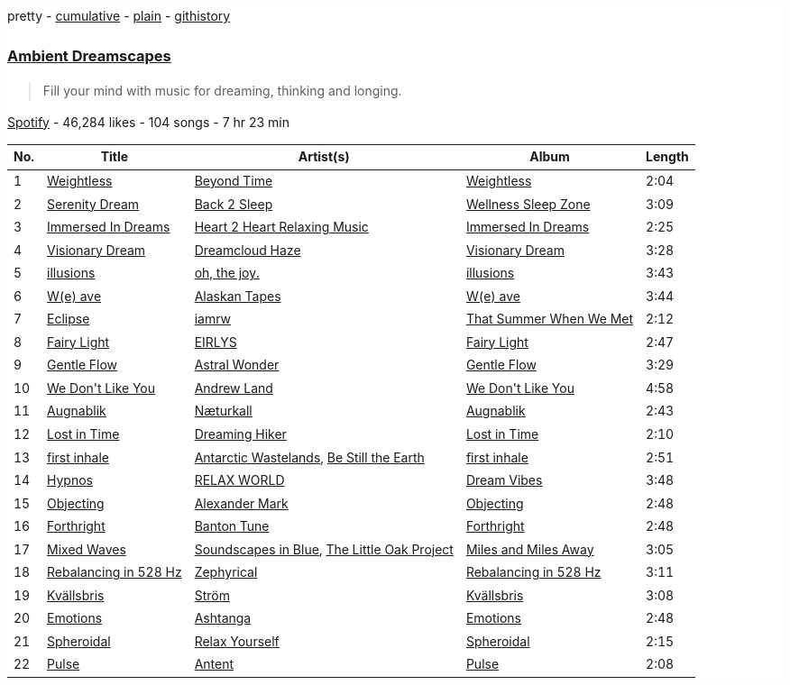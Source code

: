 pretty - [cumulative](/playlists/cumulative/37i9dQZF1DXdf43Md5h6cE.md) - [plain](/playlists/plain/37i9dQZF1DXdf43Md5h6cE) - [githistory](https://github.githistory.xyz/mackorone/spotify-playlist-archive/blob/main/playlists/plain/37i9dQZF1DXdf43Md5h6cE)

### [Ambient Dreamscapes](https://open.spotify.com/playlist/37i9dQZF1DXdf43Md5h6cE)

> Fill your mind with music for dreaming, thinking and longing.

[Spotify](https://open.spotify.com/user/spotify) - 46,284 likes - 104 songs - 7 hr 23 min

| No. | Title | Artist(s) | Album | Length |
|---|---|---|---|---|
| 1 | [Weightless](https://open.spotify.com/track/0U86hztiLpoyVjJiRVZxJF) | [Beyond Time](https://open.spotify.com/artist/5jcdsaKY2dOyiAVuePI4a2) | [Weightless](https://open.spotify.com/album/6uruLBCnRc6Kd33Q1wJtbV) | 2:04 |
| 2 | [Serenity Dream](https://open.spotify.com/track/7KFrmgDHafUUei1CEuhnA2) | [Back 2 Sleep](https://open.spotify.com/artist/1mbXts9rQTQvSfO4wN6HiY) | [Wellness Sleep Zone](https://open.spotify.com/album/2g9HZkED3UdVnk9ysnDZeo) | 3:09 |
| 3 | [Immersed In Dreams](https://open.spotify.com/track/1zv82sM9K7nEGh2aJ71r7b) | [Heart 2 Heart Relaxing Music](https://open.spotify.com/artist/5z0DWZhG5UimahCQNsszXe) | [Immersed In Dreams](https://open.spotify.com/album/3PrhDThftipDfJZO203rmH) | 2:25 |
| 4 | [Visionary Dream](https://open.spotify.com/track/6UTc4IzOaeCIFFTjc49Mni) | [Dreamcloud Haze](https://open.spotify.com/artist/57GF408b4kntpAncwk2bZR) | [Visionary Dream](https://open.spotify.com/album/0jEBTemH7rAFee2ruX4WMY) | 3:28 |
| 5 | [illusions](https://open.spotify.com/track/698R7hMTRpd8ZfxJN6PkyM) | [oh, the joy.](https://open.spotify.com/artist/6kqOxJqJ4r4cIlbYR4GbP4) | [illusions](https://open.spotify.com/album/0Y7P4AdRAfhZXGDJOD6Gl5) | 3:43 |
| 6 | [W\(e\) ave](https://open.spotify.com/track/2c7iYzP1tXuWYZinkscVXn) | [Alaskan Tapes](https://open.spotify.com/artist/5GHBk4xcO1UqlbyrUXv5dq) | [W\(e\) ave](https://open.spotify.com/album/6KmOntC15CAQj0cmWyuAZJ) | 3:44 |
| 7 | [Eclipse](https://open.spotify.com/track/7BnfMue7oWPC0PO7zfPQAE) | [iamrw](https://open.spotify.com/artist/6Oo1b13eDooVjwNQHiFd5c) | [That Summer When We Met](https://open.spotify.com/album/4P5p2R8KInwS7VrVtBV1o2) | 2:12 |
| 8 | [Fairy Light](https://open.spotify.com/track/5xGPWuqxOJbw2xs6FRI59G) | [EIRLYS](https://open.spotify.com/artist/5Lqrkxi2AoI6HJQGoiVR5l) | [Fairy Light](https://open.spotify.com/album/13vaFAUPTL3Tf1DepswBgk) | 2:47 |
| 9 | [Gentle Flow](https://open.spotify.com/track/5DsQEpDxcQXXbLyfPsLVFv) | [Astral Wonder](https://open.spotify.com/artist/24JkKS4b8yp9usUXPL0I3G) | [Gentle Flow](https://open.spotify.com/album/0ww0IvjnA5SWBjhUECPgC6) | 3:29 |
| 10 | [We Don't Like You](https://open.spotify.com/track/08cdH83ZfXtkGphVBTmDEa) | [Andrew Land](https://open.spotify.com/artist/20DtfXEcnCgoWY9b35nPXk) | [We Don't Like You](https://open.spotify.com/album/6YYArKrqw0tL9cG1y0Mr65) | 4:58 |
| 11 | [Augnablik](https://open.spotify.com/track/7bG1tltLLroslB2iN4NVXx) | [Næturkall](https://open.spotify.com/artist/57KgCAQY3AIYMaC0g2jOKb) | [Augnablik](https://open.spotify.com/album/6nHuSpEeI6dsKVHUlHaafK) | 2:43 |
| 12 | [Lost in Time](https://open.spotify.com/track/35Jg3C3PRKaoqRwGk43vzl) | [Dreaming Hiker](https://open.spotify.com/artist/7ePtJVNSHr0ccHyh0M9ASI) | [Lost in Time](https://open.spotify.com/album/6PSTy6GcNWKHwjgLmkBB3m) | 2:10 |
| 13 | [first inhale](https://open.spotify.com/track/5CeRyms5wAeH7Spyc9fX25) | [Antarctic Wastelands](https://open.spotify.com/artist/1VMHvHEatPJUkBcBqNe3D1), [Be Still the Earth](https://open.spotify.com/artist/7FedGrros77uFxBy4PT8k6) | [first inhale](https://open.spotify.com/album/4HiGTG9KlJ61F6Q9tAG3t5) | 2:51 |
| 14 | [Hypnos](https://open.spotify.com/track/4ZQAfZLXmoAgzFWoM4anUS) | [RELAX WORLD](https://open.spotify.com/artist/4lqbWKnNx21gjvmC7k3NSx) | [Dream Vibes](https://open.spotify.com/album/3UIy1t5U2AUDF22IvmKuPD) | 3:48 |
| 15 | [Objecting](https://open.spotify.com/track/2VZWcp3QYWVMxj3Bn8r6dX) | [Alexander Mark](https://open.spotify.com/artist/6gah0trDTqv3p6OgjC5F0T) | [Objecting](https://open.spotify.com/album/4f07SHjOfxLqGwaq3YyCBM) | 2:48 |
| 16 | [Forthright](https://open.spotify.com/track/0hPbrW1AnRabxn1JNtk1ys) | [Banton Tune](https://open.spotify.com/artist/0e9MtdXANPdLVqVVkHzaZN) | [Forthright](https://open.spotify.com/album/312Ry4bijlP4l28jrs9NoL) | 2:48 |
| 17 | [Mixed Waves](https://open.spotify.com/track/5FuFjrRUGV0ZEXTEtk3luB) | [Soundscapes in Blue](https://open.spotify.com/artist/7Cvz7DJgZTwBAk8q6Jjy5e), [The Little Oak Project](https://open.spotify.com/artist/7cHzdlHgaXI9IDP73gkd1r) | [Miles and Miles Away](https://open.spotify.com/album/57tX0svPI2w5kmEGEHPcHC) | 3:05 |
| 18 | [Rebalancing in 528 Hz](https://open.spotify.com/track/0NPCFnX2TkQSYrOi5v9xhQ) | [Zephyrical](https://open.spotify.com/artist/35kdbaWQLDJudwBytHuiyW) | [Rebalancing in 528 Hz](https://open.spotify.com/album/2yinRx0UEk2X5OgCOBSXhI) | 3:11 |
| 19 | [Kvällsbris](https://open.spotify.com/track/7xNWz2mqAC5Xaxa1s9OmiX) | [Ström](https://open.spotify.com/artist/0GrHUOaxUA1EUn8UlzeHBS) | [Kvällsbris](https://open.spotify.com/album/4hPCaM8x8x30W5LoNc0uYX) | 3:08 |
| 20 | [Emotions](https://open.spotify.com/track/796V9eHMoj2rmZnVuxWly8) | [Ashtanga](https://open.spotify.com/artist/5G1Q1LkBEWL6WLWjbDHoTe) | [Emotions](https://open.spotify.com/album/1FZsNcXvdtMK6VnZUYEWRZ) | 2:48 |
| 21 | [Spheroidal](https://open.spotify.com/track/1vxzqff8m6YqPRt2LmWND5) | [Relax Yourself](https://open.spotify.com/artist/1oXaoCbLY1YghAsNg046iY) | [Spheroidal](https://open.spotify.com/album/0lBQfzaDx2ZqdsNVwatO9h) | 2:15 |
| 22 | [Pulse](https://open.spotify.com/track/20C59ZiRbuRZIY2Xbup9Wl) | [Antent](https://open.spotify.com/artist/6ovctVkv7d2fBdilDRYfDW) | [Pulse](https://open.spotify.com/album/3ygr62Q1IfpB70QB9D1HEy) | 2:08 |